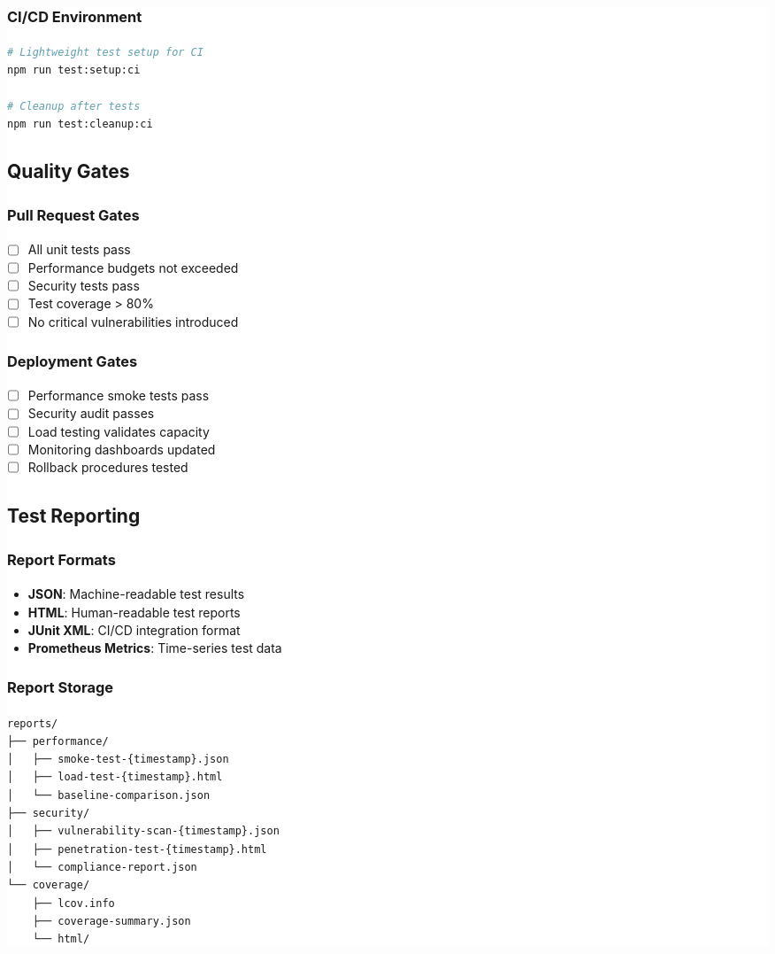 ### CI/CD Environment
```bash
# Lightweight test setup for CI
npm run test:setup:ci

# Cleanup after tests
npm run test:cleanup:ci
```

## Quality Gates

### Pull Request Gates
- [ ] All unit tests pass
- [ ] Performance budgets not exceeded
- [ ] Security tests pass
- [ ] Test coverage > 80%
- [ ] No critical vulnerabilities introduced

### Deployment Gates
- [ ] Performance smoke tests pass
- [ ] Security audit passes
- [ ] Load testing validates capacity
- [ ] Monitoring dashboards updated
- [ ] Rollback procedures tested

## Test Reporting

### Report Formats
- **JSON**: Machine-readable test results
- **HTML**: Human-readable test reports
- **JUnit XML**: CI/CD integration format
- **Prometheus Metrics**: Time-series test data

### Report Storage
```
reports/
├── performance/
│   ├── smoke-test-{timestamp}.json
│   ├── load-test-{timestamp}.html
│   └── baseline-comparison.json
├── security/
│   ├── vulnerability-scan-{timestamp}.json
│   ├── penetration-test-{timestamp}.html
│   └── compliance-report.json
└── coverage/
    ├── lcov.info
    ├── coverage-summary.json
    └── html/
```
